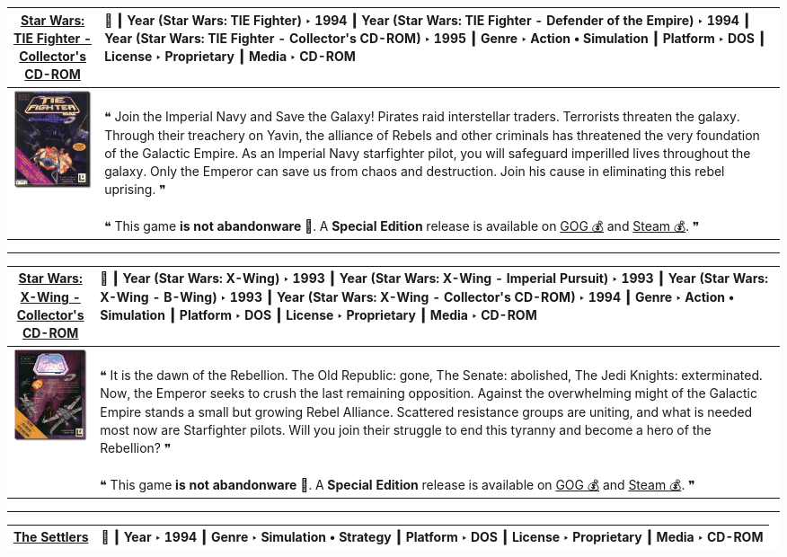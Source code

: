 
| [Star Wars: TIE Fighter - Collector's CD-ROM](../../../All%20Programs/Games/Star%20Wars%20-%20TIE%20Fighter/README.md) | 📌 ┃ **Year (Star Wars: TIE Fighter)** ‣ 1994 ┃ **Year (Star Wars: TIE Fighter - Defender of the Empire)** ‣ 1994 ┃ **Year (Star Wars: TIE Fighter - Collector's CD-ROM)** ‣ 1995 ┃ **Genre** ‣ Action • Simulation ┃ **Platform** ‣ DOS ┃ **License** ‣ Proprietary ┃ **Media** ‣ CD-ROM  |
|:---:|:---|
|  [![Star Wars: TIE Fighter - Collector's CD-ROM](../../../All%20Programs/Games/Star%20Wars%20-%20TIE%20Fighter/Thumbnail.png "Star Wars: TIE Fighter - Collector's CD-ROM")](../../../All%20Programs/Games/Star%20Wars%20-%20TIE%20Fighter/README.md) <br>&nbsp;&nbsp;&nbsp;&nbsp;&nbsp;&nbsp;&nbsp;&nbsp;&nbsp;&nbsp;&nbsp;&nbsp;&nbsp;&nbsp;&nbsp;&nbsp;&nbsp;&nbsp;&nbsp;&nbsp;&nbsp;&nbsp;&nbsp;&nbsp;&nbsp;&nbsp;&nbsp;&nbsp;&nbsp;&nbsp;&nbsp;&nbsp;&nbsp;&nbsp;&nbsp;&nbsp; | <br>❝ Join the Imperial Navy and Save the Galaxy! Pirates raid interstellar traders. Terrorists threaten the galaxy. Through their treachery on Yavin, the alliance of Rebels and other criminals has threatened the very foundation of the Galactic Empire. As an Imperial Navy starfighter pilot, you will safeguard imperilled lives throughout the galaxy. Only the Emperor can save us from chaos and destruction. Join his cause in eliminating this rebel uprising. ❞<br><br>❝ This game **is not abandonware 🚫**. A **Special Edition** release is available on [GOG 💰](https://www.gog.com/en/game/star_wars_tie_fighter_special_edition) and [Steam 💰](https://store.steampowered.com/app/355250/STAR_WARS_TIE_Fighter_Special_Edition/). ❞<br> |

---

| [Star Wars: X-Wing - Collector's CD-ROM](../../../All%20Programs/Games/Star%20Wars%20-%20X-Wing/README.md) | 📌 ┃ **Year (Star Wars: X-Wing)** ‣ 1993 ┃ **Year (Star Wars: X-Wing - Imperial Pursuit)** ‣ 1993 ┃ **Year (Star Wars: X-Wing - B-Wing)** ‣ 1993 ┃ **Year (Star Wars: X-Wing - Collector's CD-ROM)** ‣ 1994 ┃ **Genre** ‣ Action • Simulation ┃ **Platform** ‣ DOS ┃ **License** ‣ Proprietary ┃ **Media** ‣ CD-ROM  |
|:---:|:---|
|  [![Star Wars: X-Wing - Collector's CD-ROM](../../../All%20Programs/Games/Star%20Wars%20-%20X-Wing/Thumbnail.png "Star Wars: X-Wing - Collector's CD-ROM")](../../../All%20Programs/Games/Star%20Wars%20-%20X-Wing/README.md) <br>&nbsp;&nbsp;&nbsp;&nbsp;&nbsp;&nbsp;&nbsp;&nbsp;&nbsp;&nbsp;&nbsp;&nbsp;&nbsp;&nbsp;&nbsp;&nbsp;&nbsp;&nbsp;&nbsp;&nbsp;&nbsp;&nbsp;&nbsp;&nbsp;&nbsp;&nbsp;&nbsp;&nbsp;&nbsp;&nbsp;&nbsp;&nbsp;&nbsp;&nbsp;&nbsp;&nbsp; | <br>❝ It is the dawn of the Rebellion. The Old Republic: gone, The Senate: abolished, The Jedi Knights: exterminated. Now, the Emperor seeks to crush the last remaining opposition. Against the overwhelming might of the Galactic Empire stands a small but growing Rebel Alliance. Scattered resistance groups are uniting, and what is needed most now are Starfighter pilots. Will you join their struggle to end this tyranny and become a hero of the Rebellion? ❞<br><br>❝ This game **is not abandonware 🚫**. A **Special Edition** release is available on [GOG 💰](https://www.gog.com/en/game/star_wars_xwing_special_edition) and [Steam 💰](https://store.steampowered.com/app/354430/STAR_WARS__XWing_Special_Edition/). ❞<br> |

---

| [The Settlers](../../../All%20Programs/Games/The%20Settlers/README.md) | 📌 ┃ **Year** ‣ 1994 ┃ **Genre** ‣ Simulation • Strategy ┃ **Platform** ‣ DOS ┃ **License** ‣ Proprietary ┃ **Media** ‣ CD-ROM  |
|:---:|:---|